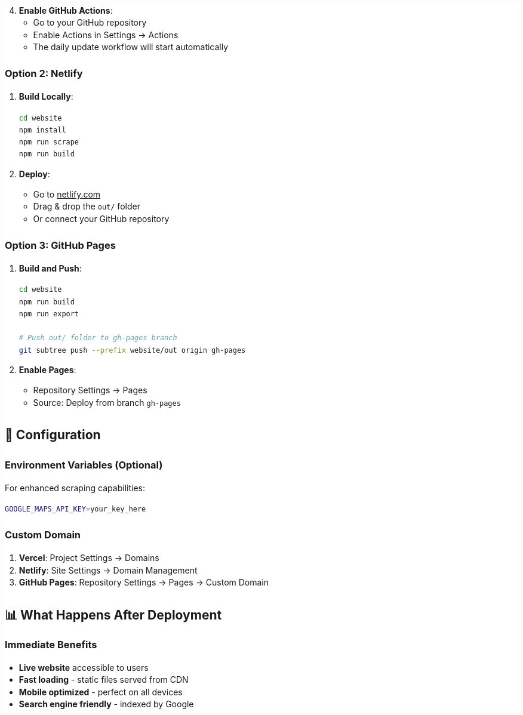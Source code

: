 4. **Enable GitHub Actions**:
   - Go to your GitHub repository
   - Enable Actions in Settings → Actions
   - The daily update workflow will start automatically

### Option 2: Netlify

1. **Build Locally**:
   ```bash
   cd website
   npm install
   npm run scrape
   npm run build
   ```

2. **Deploy**:
   - Go to [netlify.com](https://netlify.com)
   - Drag & drop the `out/` folder
   - Or connect your GitHub repository

### Option 3: GitHub Pages

1. **Build and Push**:
   ```bash
   cd website
   npm run build
   npm run export
   
   # Push out/ folder to gh-pages branch
   git subtree push --prefix website/out origin gh-pages
   ```

2. **Enable Pages**:
   - Repository Settings → Pages
   - Source: Deploy from branch `gh-pages`

## 🔧 Configuration

### Environment Variables (Optional)
For enhanced scraping capabilities:
```bash
GOOGLE_MAPS_API_KEY=your_key_here
```

### Custom Domain
1. **Vercel**: Project Settings → Domains
2. **Netlify**: Site Settings → Domain Management
3. **GitHub Pages**: Repository Settings → Pages → Custom Domain

## 📊 What Happens After Deployment

### Immediate Benefits
- **Live website** accessible to users
- **Fast loading** - static files served from CDN
- **Mobile optimized** - perfect on all devices
- **Search engine friendly** - indexed by Google
